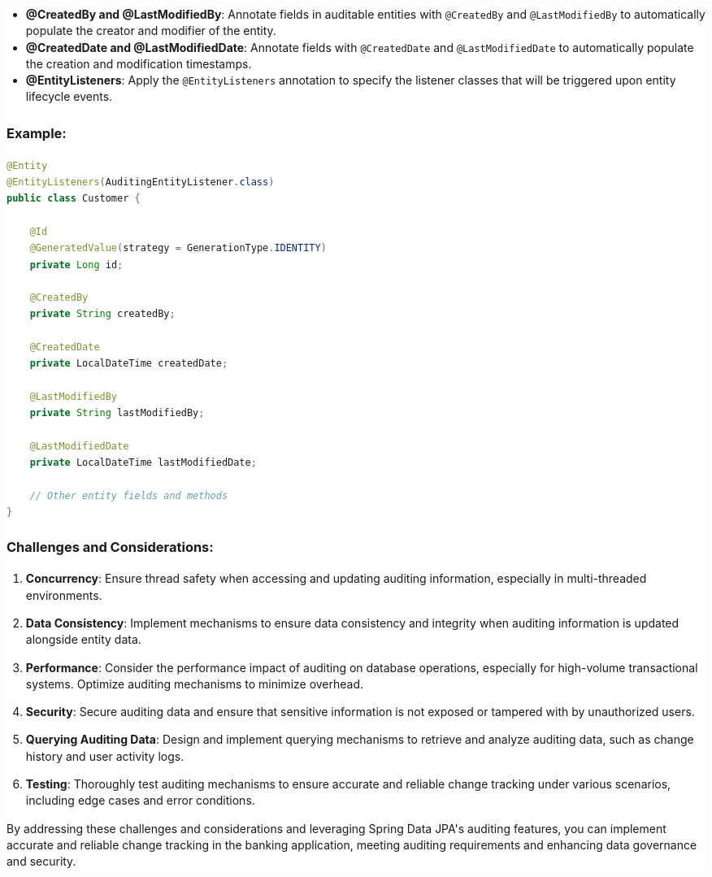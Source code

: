 - **@CreatedBy and @LastModifiedBy**: Annotate fields in auditable entities with `@CreatedBy` and `@LastModifiedBy` to automatically populate the creator and modifier of the entity.
- **@CreatedDate and @LastModifiedDate**: Annotate fields with `@CreatedDate` and `@LastModifiedDate` to automatically populate the creation and modification timestamps.
- **@EntityListeners**: Apply the `@EntityListeners` annotation to specify the listener classes that will be triggered upon entity lifecycle events.

### Example:

```java
@Entity
@EntityListeners(AuditingEntityListener.class)
public class Customer {
    
    @Id
    @GeneratedValue(strategy = GenerationType.IDENTITY)
    private Long id;

    @CreatedBy
    private String createdBy;

    @CreatedDate
    private LocalDateTime createdDate;

    @LastModifiedBy
    private String lastModifiedBy;

    @LastModifiedDate
    private LocalDateTime lastModifiedDate;

    // Other entity fields and methods
}
```

### Challenges and Considerations:

1. **Concurrency**: Ensure thread safety when accessing and updating auditing information, especially in multi-threaded environments.
   
2. **Data Consistency**: Implement mechanisms to ensure data consistency and integrity when auditing information is updated alongside entity data.
   
3. **Performance**: Consider the performance impact of auditing on database operations, especially for high-volume transactional systems. Optimize auditing mechanisms to minimize overhead.
   
4. **Security**: Secure auditing data and ensure that sensitive information is not exposed or tampered with by unauthorized users.

5. **Querying Auditing Data**: Design and implement querying mechanisms to retrieve and analyze auditing data, such as change history and user activity logs.

6. **Testing**: Thoroughly test auditing mechanisms to ensure accurate and reliable change tracking under various scenarios, including edge cases and error conditions.

By addressing these challenges and considerations and leveraging Spring Data JPA's auditing features, you can implement accurate and reliable change tracking in the banking application, meeting auditing requirements and enhancing data governance and security.
